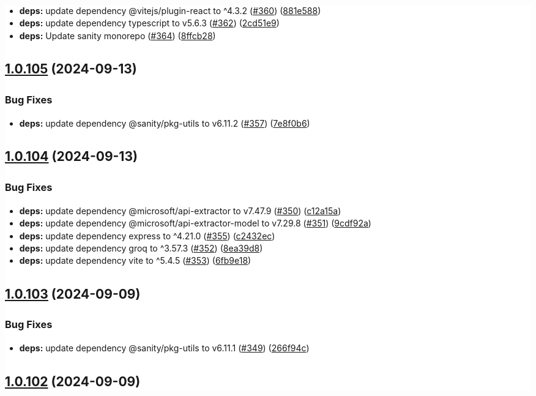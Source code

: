 - **deps:** update dependency @vitejs/plugin-react to ^4.3.2 ([#360](https://github.com/sanity-io/tsdoc/issues/360)) ([881e588](https://github.com/sanity-io/tsdoc/commit/881e5881d83fb6ea440f7269af031c4feac43275))
- **deps:** update dependency typescript to v5.6.3 ([#362](https://github.com/sanity-io/tsdoc/issues/362)) ([2cd51e9](https://github.com/sanity-io/tsdoc/commit/2cd51e985a9509199c68420be208329594a6a689))
- **deps:** Update sanity monorepo ([#364](https://github.com/sanity-io/tsdoc/issues/364)) ([8ffcb28](https://github.com/sanity-io/tsdoc/commit/8ffcb28fa062f4441b68e10cad810891dc1ea2cf))

## [1.0.105](https://github.com/sanity-io/tsdoc/compare/v1.0.104...v1.0.105) (2024-09-13)

### Bug Fixes

- **deps:** update dependency @sanity/pkg-utils to v6.11.2 ([#357](https://github.com/sanity-io/tsdoc/issues/357)) ([7e8f0b6](https://github.com/sanity-io/tsdoc/commit/7e8f0b6493fffcea6da816c35e80063701c3cd47))

## [1.0.104](https://github.com/sanity-io/tsdoc/compare/v1.0.103...v1.0.104) (2024-09-13)

### Bug Fixes

- **deps:** update dependency @microsoft/api-extractor to v7.47.9 ([#350](https://github.com/sanity-io/tsdoc/issues/350)) ([c12a15a](https://github.com/sanity-io/tsdoc/commit/c12a15af5dc8df993737c5e8c3483dc85df40cdd))
- **deps:** update dependency @microsoft/api-extractor-model to v7.29.8 ([#351](https://github.com/sanity-io/tsdoc/issues/351)) ([9cdf92a](https://github.com/sanity-io/tsdoc/commit/9cdf92a2103e76c1cf93e4dc8f204c32649cddaf))
- **deps:** update dependency express to ^4.21.0 ([#355](https://github.com/sanity-io/tsdoc/issues/355)) ([c2432ec](https://github.com/sanity-io/tsdoc/commit/c2432ec07362f0c83ae838c39866ff9dfa7c7bfd))
- **deps:** update dependency groq to ^3.57.3 ([#352](https://github.com/sanity-io/tsdoc/issues/352)) ([8ea39d8](https://github.com/sanity-io/tsdoc/commit/8ea39d88f850bddab13803717276f71050984d48))
- **deps:** update dependency vite to ^5.4.5 ([#353](https://github.com/sanity-io/tsdoc/issues/353)) ([6fb9e18](https://github.com/sanity-io/tsdoc/commit/6fb9e18ebbb06bfdd55550b4951b8dbeae08466d))

## [1.0.103](https://github.com/sanity-io/tsdoc/compare/v1.0.102...v1.0.103) (2024-09-09)

### Bug Fixes

- **deps:** update dependency @sanity/pkg-utils to v6.11.1 ([#349](https://github.com/sanity-io/tsdoc/issues/349)) ([266f94c](https://github.com/sanity-io/tsdoc/commit/266f94c66a47261eea2b929fa5bc07785ad8646e))

## [1.0.102](https://github.com/sanity-io/tsdoc/compare/v1.0.101...v1.0.102) (2024-09-09)
